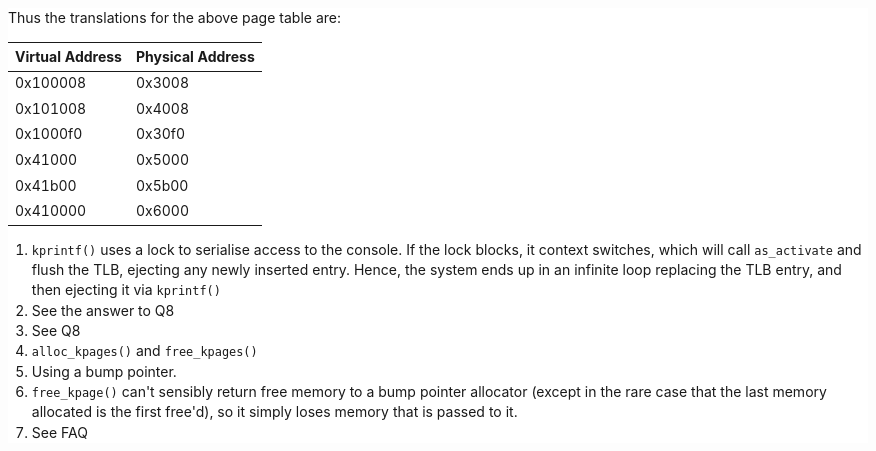 

Thus the translations for the above page table are:

| Virtual Address | Physical Address |
| --------------- | ---------------- |
| 0x100008        | 0x3008           |
| 0x101008        | 0x4008           |
| 0x1000f0        | 0x30f0           |
| 0x41000         | 0x5000           |
| 0x41b00         | 0x5b00           |
| 0x410000        | 0x6000           |



1. `kprintf()` uses a lock to serialise access to the console. If the lock blocks, it context switches, which will call `as_activate` and flush the TLB, ejecting any newly inserted entry. Hence, the system ends up in an infinite loop replacing the TLB entry, and then ejecting it via `kprintf()`
2. See the answer to Q8
3. See Q8
4. `alloc_kpages()` and `free_kpages()`
5. Using a bump pointer.
6. `free_kpage()` can't sensibly return free memory to a bump pointer allocator (except in the rare case that the last memory allocated is the first free'd), so it simply loses memory that is passed to it.
7. See FAQ